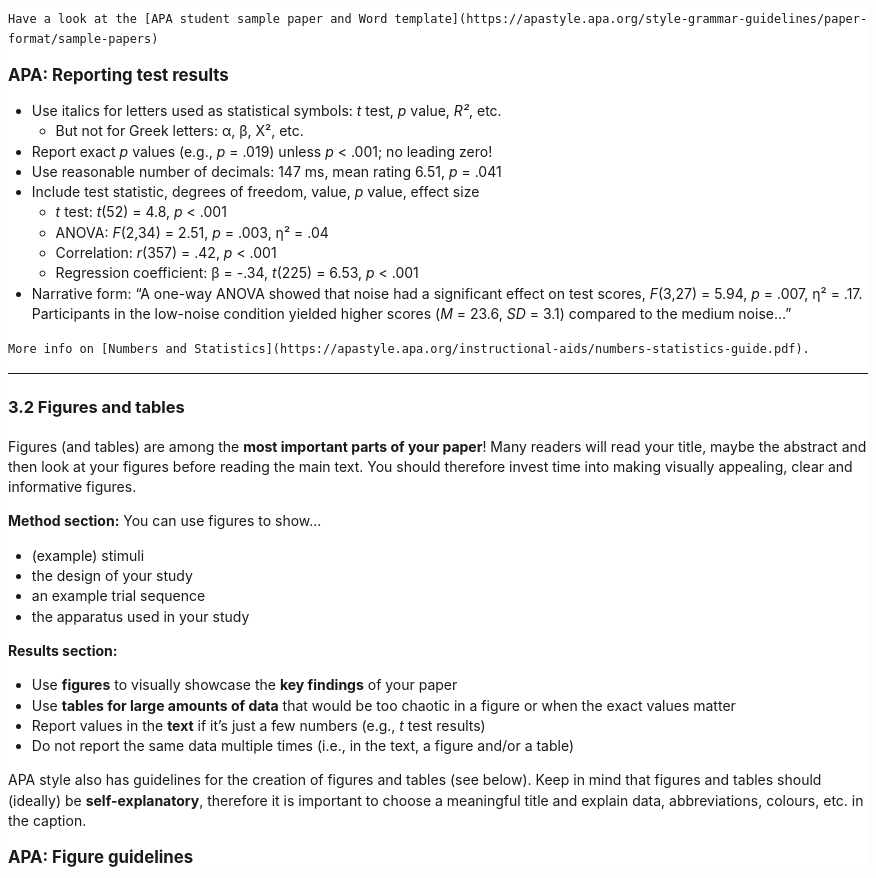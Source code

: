 ```{tip}
Have a look at the [APA student sample paper and Word template](https://apastyle.apa.org/style-grammar-guidelines/paper-format/sample-papers)
```

<big>**APA: Reporting test results**</big>  

- Use italics for letters used as statistical symbols: _t_ test, _p_ value, _R²_, etc.
  - But not for Greek letters: α, β, Χ², etc.
- Report exact _p_ values (e.g., _p_ = .019) unless _p_ < .001; no leading zero!
- Use reasonable number of decimals: 147 ms, mean rating 6.51, _p_ = .041
- Include test statistic, degrees of freedom, value, _p_ value, effect size
  - _t_ test: _t_(52) = 4.8, _p_ < .001
  - ANOVA: _F_(2,34) = 2.51, _p_ = .003, η² = .04
  - Correlation: _r_(357) = .42, _p_ < .001
  - Regression coefficient: β = -.34, _t_(225) = 6.53, _p_ < .001
- Narrative form: “A one-way ANOVA showed that noise had a significant effect on test scores, _F_(3,27) = 5.94, _p_ = .007, η² = .17. Participants in the low-noise condition yielded higher scores (_M_ = 23.6, _SD_ = 3.1) compared to the medium noise…”

```{tip}
More info on [Numbers and Statistics](https://apastyle.apa.org/instructional-aids/numbers-statistics-guide.pdf).
```

---

### 3.2 Figures and tables

Figures (and tables) are among the **most important parts of your paper**! Many readers will read your title, maybe the abstract and then look at your figures before reading the main text. You should therefore invest time into making visually appealing, clear and informative figures.

**Method section:** You can use figures to show...  
  - (example) stimuli
  - the design of your study
  - an example trial sequence
  - the apparatus used in your study  

**Results section:**  
  - Use **figures** to visually showcase the **key findings** of your paper
  - Use **tables for large amounts of data** that would be too chaotic in a figure or when the exact values matter
  - Report values in the **text** if it’s just a few numbers (e.g., _t_ test results)
  - Do not report the same data multiple times (i.e., in the text, a figure and/or a table)  

APA style also has guidelines for the creation of figures and tables (see below). Keep in mind that figures and tables should (ideally) be **self-explanatory**, therefore it is important to choose a meaningful title and explain data, abbreviations, colours, etc. in the caption.

<big>**APA: Figure guidelines**</big>  